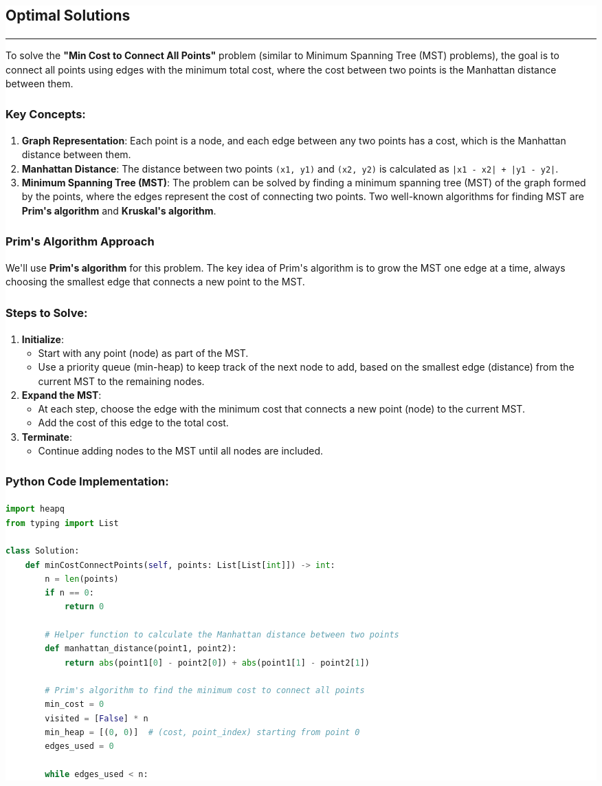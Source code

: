 ```python
```

```python

```

## Optimal Solutions

---

To solve the **"Min Cost to Connect All Points"** problem (similar to Minimum Spanning Tree (MST) problems), the goal is to connect all points using edges with the minimum total cost, where the cost between two points is the Manhattan distance between them.

### Key Concepts:

1. **Graph Representation**: Each point is a node, and each edge between any two points has a cost, which is the Manhattan distance between them.
2. **Manhattan Distance**: The distance between two points `(x1, y1)` and `(x2, y2)` is calculated as `|x1 - x2| + |y1 - y2|`.
3. **Minimum Spanning Tree (MST)**: The problem can be solved by finding a minimum spanning tree (MST) of the graph formed by the points, where the edges represent the cost of connecting two points. Two well-known algorithms for finding MST are **Prim's algorithm** and **Kruskal's algorithm**.

### Prim's Algorithm Approach

We'll use **Prim's algorithm** for this problem. The key idea of Prim's algorithm is to grow the MST one edge at a time, always choosing the smallest edge that connects a new point to the MST.

### Steps to Solve:

1. **Initialize**:
    - Start with any point (node) as part of the MST.
    - Use a priority queue (min-heap) to keep track of the next node to add, based on the smallest edge (distance) from the current MST to the remaining nodes.
2. **Expand the MST**:
    - At each step, choose the edge with the minimum cost that connects a new point (node) to the current MST.
    - Add the cost of this edge to the total cost.
3. **Terminate**:
    - Continue adding nodes to the MST until all nodes are included.

### Python Code Implementation:

```python
import heapq
from typing import List

class Solution:
    def minCostConnectPoints(self, points: List[List[int]]) -> int:
        n = len(points)
        if n == 0:
            return 0

        # Helper function to calculate the Manhattan distance between two points
        def manhattan_distance(point1, point2):
            return abs(point1[0] - point2[0]) + abs(point1[1] - point2[1])

        # Prim's algorithm to find the minimum cost to connect all points
        min_cost = 0
        visited = [False] * n
        min_heap = [(0, 0)]  # (cost, point_index) starting from point 0
        edges_used = 0

        while edges_used < n:
```